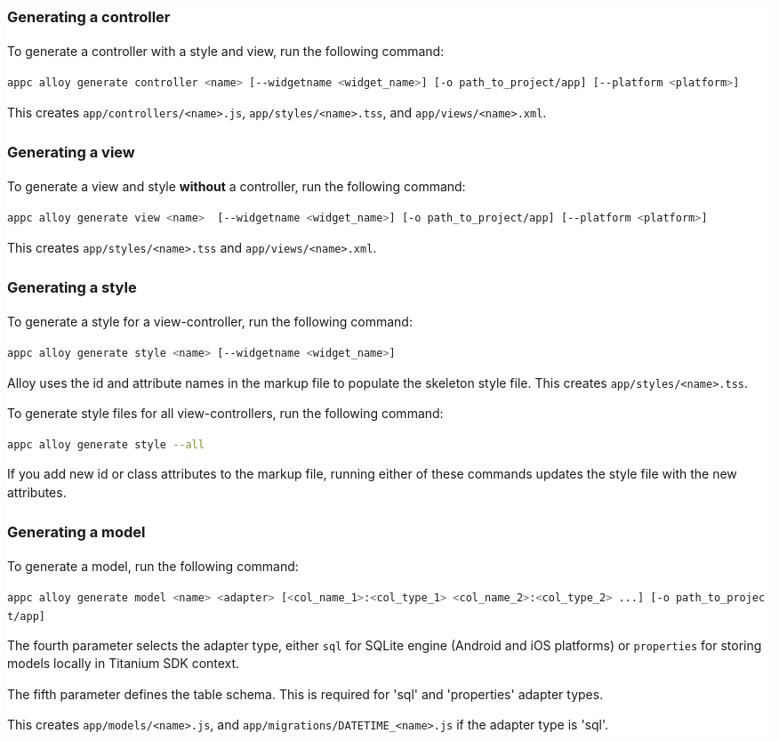 ### Generating a controller

To generate a controller with a style and view, run the following command:

```bash
appc alloy generate controller <name> [--widgetname <widget_name>] [-o path_to_project/app] [--platform <platform>]
```

This creates `app/controllers/<name>.js`, `app/styles/<name>.tss`, and `app/views/<name>.xml`.

### Generating a view

To generate a view and style **without** a controller, run the following command:

```bash
appc alloy generate view <name>  [--widgetname <widget_name>] [-o path_to_project/app] [--platform <platform>]
```

This creates `app/styles/<name>.tss` and `app/views/<name>.xml`.

### Generating a style

To generate a style for a view-controller, run the following command:

```bash
appc alloy generate style <name> [--widgetname <widget_name>]
```

Alloy uses the id and attribute names in the markup file to populate the skeleton style file. This creates `app/styles/<name>.tss`.

To generate style files for all view-controllers, run the following command:

```bash
appc alloy generate style --all
```

If you add new id or class attributes to the markup file, running either of these commands updates the style file with the new attributes.

### Generating a model

To generate a model, run the following command:

```bash
appc alloy generate model <name> <adapter> [<col_name_1>:<col_type_1> <col_name_2>:<col_type_2> ...] [-o path_to_project/app]
```

The fourth parameter selects the adapter type, either `sql` for SQLite engine (Android and iOS platforms) or `properties` for storing models locally in Titanium SDK context.

The fifth parameter defines the table schema. This is required for 'sql' and 'properties' adapter types.

This creates `app/models/<name>.js`, and `app/migrations/DATETIME_<name>.js` if the adapter type is 'sql'.
